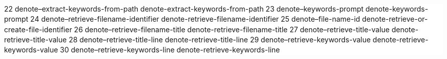 
<tr>
<td class="org-right">22</td>
<td class="org-left">denote&#x2013;extract-keywords-from-path</td>
<td class="org-left">denote-extract-keywords-from-path</td>
</tr>


<tr>
<td class="org-right">23</td>
<td class="org-left">denote&#x2013;keywords-prompt</td>
<td class="org-left">denote-keywords-prompt</td>
</tr>


<tr>
<td class="org-right">24</td>
<td class="org-left">denote&#x2013;retrieve-filename-identifier</td>
<td class="org-left">denote-retrieve-filename-identifier</td>
</tr>


<tr>
<td class="org-right">25</td>
<td class="org-left">denote&#x2013;file-name-id</td>
<td class="org-left">denote-retrieve-or-create-file-identifier</td>
</tr>


<tr>
<td class="org-right">26</td>
<td class="org-left">denote&#x2013;retrieve-filename-title</td>
<td class="org-left">denote-retrieve-filename-title</td>
</tr>


<tr>
<td class="org-right">27</td>
<td class="org-left">denote&#x2013;retrieve-title-value</td>
<td class="org-left">denote-retrieve-title-value</td>
</tr>


<tr>
<td class="org-right">28</td>
<td class="org-left">denote&#x2013;retrieve-title-line</td>
<td class="org-left">denote-retrieve-title-line</td>
</tr>


<tr>
<td class="org-right">29</td>
<td class="org-left">denote&#x2013;retrieve-keywords-value</td>
<td class="org-left">denote-retrieve-keywords-value</td>
</tr>


<tr>
<td class="org-right">30</td>
<td class="org-left">denote&#x2013;retrieve-keywords-line</td>
<td class="org-left">denote-retrieve-keywords-line</td>
</tr>
